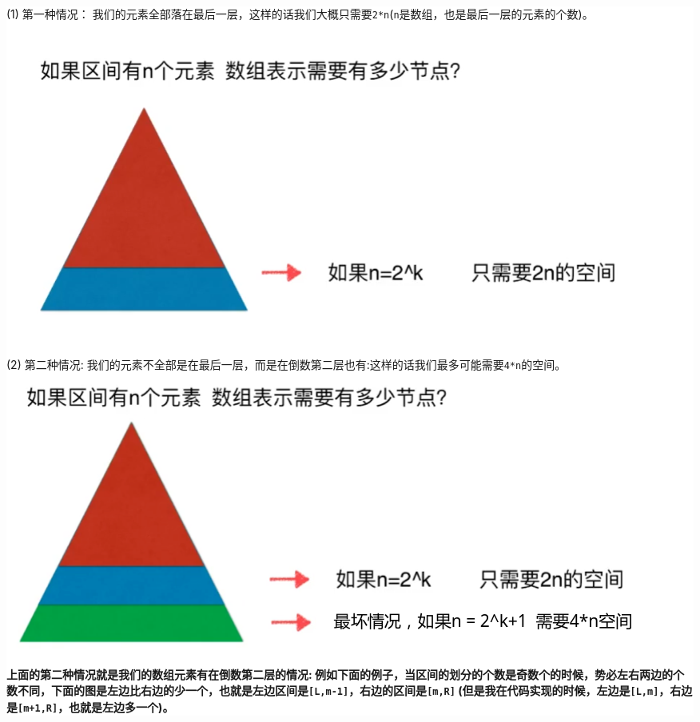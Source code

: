 (1) 第一种情况： 我们的元素全部落在最后一层，这样的话我们大概只需要`2*n`(`n`是数组，也是最后一层的元素的个数)。

![在这里插入图片描述](images/sg3.png)

(2) 第二种情况: 我们的元素不全部是在最后一层，而是在倒数第二层也有:这样的话我们最多可能需要`4*n`的空间。
![在这里插入图片描述](images/sg4.png)

**上面的第二种情况就是我们的数组元素有在倒数第二层的情况: 例如下面的例子，当区间的划分的个数是奇数个的时候，势必左右两边的个数不同，下面的图是左边比右边的少一个，也就是左边区间是`[L,m-1]`，右边的区间是`[m,R]` (但是我在代码实现的时候，左边是`[L,m]`，右边是`[m+1,R]`，也就是左边多一个)。**

